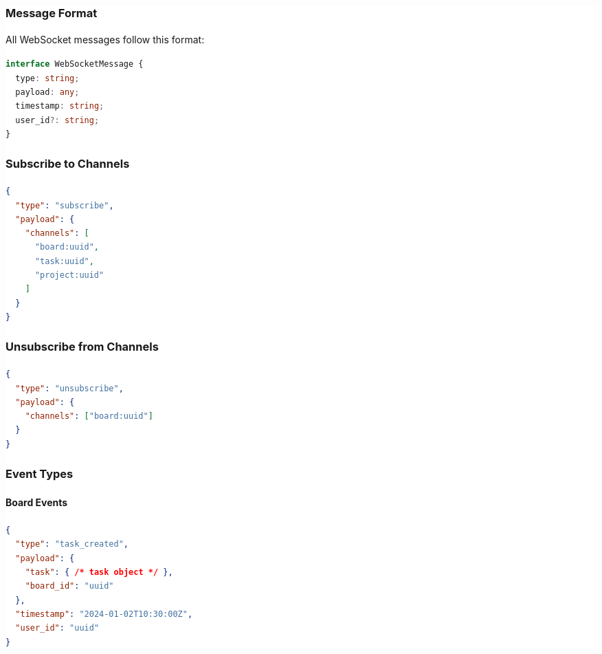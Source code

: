 ### Message Format

All WebSocket messages follow this format:

```typescript
interface WebSocketMessage {
  type: string;
  payload: any;
  timestamp: string;
  user_id?: string;
}
```

### Subscribe to Channels

```json
{
  "type": "subscribe",
  "payload": {
    "channels": [
      "board:uuid",
      "task:uuid",
      "project:uuid"
    ]
  }
}
```

### Unsubscribe from Channels

```json
{
  "type": "unsubscribe",
  "payload": {
    "channels": ["board:uuid"]
  }
}
```

### Event Types

#### Board Events

```json
{
  "type": "task_created",
  "payload": {
    "task": { /* task object */ },
    "board_id": "uuid"
  },
  "timestamp": "2024-01-02T10:30:00Z",
  "user_id": "uuid"
}
```
